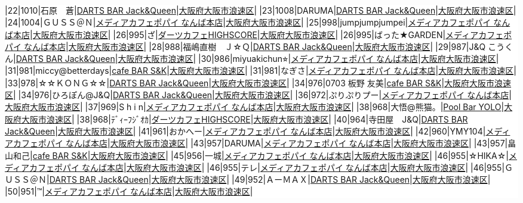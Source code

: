 |22|1010|<span class="rank-name-dl">石原　蒼</span>|<a href="https://search.dartslive.com/jp/shop/0efd4a53c5e5d0c10d9b047a20a7ba1e">DARTS BAR Jack&Queen</a>|<a href="/darts/rank/大阪府/大阪市浪速区">大阪府大阪市浪速区</a>|
|23|1008|<span class="rank-name-dl">DARUMA</span>|<a href="https://search.dartslive.com/jp/shop/0efd4a53c5e5d0c10d9b047a20a7ba1e">DARTS BAR Jack&Queen</a>|<a href="/darts/rank/大阪府/大阪市浪速区">大阪府大阪市浪速区</a>|
|24|1004|<span class="rank-name-dl">ＧＵＳＳ＠Ｎ</span>|<a href="https://search.dartslive.com/jp/shop/ffcc8b5ab816b0e60d9b047a20a7ba1e">メディアカフェポパイ なんば本店</a>|<a href="/darts/rank/大阪府/大阪市浪速区">大阪府大阪市浪速区</a>|
|25|998|<span class="rank-name-dl">jumpjumpjumpei</span>|<a href="https://search.dartslive.com/jp/shop/ffcc8b5ab816b0e60d9b047a20a7ba1e">メディアカフェポパイ なんば本店</a>|<a href="/darts/rank/大阪府/大阪市浪速区">大阪府大阪市浪速区</a>|
|26|995|<span class="rank-name-dl">ざ</span>|<a href="https://search.dartslive.com/jp/shop/cadaf432301242430d9b047a20a7ba1e">ダーツカフェHIGHSCORE</a>|<a href="/darts/rank/大阪府/大阪市浪速区">大阪府大阪市浪速区</a>|
|26|995|<span class="rank-name-dl">ばった★GARDEN</span>|<a href="https://search.dartslive.com/jp/shop/ffcc8b5ab816b0e60d9b047a20a7ba1e">メディアカフェポパイ なんば本店</a>|<a href="/darts/rank/大阪府/大阪市浪速区">大阪府大阪市浪速区</a>|
|28|988|<span class="rank-name-dl">福嶋直樹　Ｊ☆Ｑ</span>|<a href="https://search.dartslive.com/jp/shop/0efd4a53c5e5d0c10d9b047a20a7ba1e">DARTS BAR Jack&Queen</a>|<a href="/darts/rank/大阪府/大阪市浪速区">大阪府大阪市浪速区</a>|
|29|987|<span class="rank-name-dl">J&amp;Q こうくん</span>|<a href="https://search.dartslive.com/jp/shop/0efd4a53c5e5d0c10d9b047a20a7ba1e">DARTS BAR Jack&Queen</a>|<a href="/darts/rank/大阪府/大阪市浪速区">大阪府大阪市浪速区</a>|
|30|986|<span class="rank-name-dl">miyuakichun⭐︎</span>|<a href="https://search.dartslive.com/jp/shop/ffcc8b5ab816b0e60d9b047a20a7ba1e">メディアカフェポパイ なんば本店</a>|<a href="/darts/rank/大阪府/大阪市浪速区">大阪府大阪市浪速区</a>|
|31|981|<span class="rank-name-dl">miccy@betterdays</span>|<a href="https://search.dartslive.com/jp/shop/529bc9b084be14cd0d9b047a20a7ba1e">cafe BAR S&K</a>|<a href="/darts/rank/大阪府/大阪市浪速区">大阪府大阪市浪速区</a>|
|31|981|<span class="rank-name-dl">なぎさ</span>|<a href="https://search.dartslive.com/jp/shop/ffcc8b5ab816b0e60d9b047a20a7ba1e">メディアカフェポパイ なんば本店</a>|<a href="/darts/rank/大阪府/大阪市浪速区">大阪府大阪市浪速区</a>|
|33|978|<span class="rank-name-dl">☆☆ＫＯＮＧ☆☆</span>|<a href="https://search.dartslive.com/jp/shop/0efd4a53c5e5d0c10d9b047a20a7ba1e">DARTS BAR Jack&Queen</a>|<a href="/darts/rank/大阪府/大阪市浪速区">大阪府大阪市浪速区</a>|
|34|976|<span class="rank-name-dl">0703 板野 友美</span>|<a href="https://search.dartslive.com/jp/shop/529bc9b084be14cd0d9b047a20a7ba1e">cafe BAR S&K</a>|<a href="/darts/rank/大阪府/大阪市浪速区">大阪府大阪市浪速区</a>|
|34|976|<span class="rank-name-dl">ひろぽん@J&amp;Q</span>|<a href="https://search.dartslive.com/jp/shop/0efd4a53c5e5d0c10d9b047a20a7ba1e">DARTS BAR Jack&Queen</a>|<a href="/darts/rank/大阪府/大阪市浪速区">大阪府大阪市浪速区</a>|
|36|972|<span class="rank-name-dl">ぷりぷりプー</span>|<a href="https://search.dartslive.com/jp/shop/ffcc8b5ab816b0e60d9b047a20a7ba1e">メディアカフェポパイ なんば本店</a>|<a href="/darts/rank/大阪府/大阪市浪速区">大阪府大阪市浪速区</a>|
|37|969|<span class="rank-name-dl">S h i n</span>|<a href="https://search.dartslive.com/jp/shop/ffcc8b5ab816b0e60d9b047a20a7ba1e">メディアカフェポパイ なんば本店</a>|<a href="/darts/rank/大阪府/大阪市浪速区">大阪府大阪市浪速区</a>|
|38|968|<span class="rank-name-dl">大悟@熊猫。</span>|<a href="https://search.dartslive.com/jp/shop/e71ed1abab8b13620d9b047a20a7ba1e">Pool Bar YOLO</a>|<a href="/darts/rank/大阪府/大阪市浪速区">大阪府大阪市浪速区</a>|
|38|968|<span class="rank-name-dl">ﾃﾞｨｰﾌｼﾞｵｶ</span>|<a href="https://search.dartslive.com/jp/shop/cadaf432301242430d9b047a20a7ba1e">ダーツカフェHIGHSCORE</a>|<a href="/darts/rank/大阪府/大阪市浪速区">大阪府大阪市浪速区</a>|
|40|964|<span class="rank-name-dl">寺田屋　J&amp;Q</span>|<a href="https://search.dartslive.com/jp/shop/0efd4a53c5e5d0c10d9b047a20a7ba1e">DARTS BAR Jack&Queen</a>|<a href="/darts/rank/大阪府/大阪市浪速区">大阪府大阪市浪速区</a>|
|41|961|<span class="rank-name-dl">おかへー</span>|<a href="https://search.dartslive.com/jp/shop/ffcc8b5ab816b0e60d9b047a20a7ba1e">メディアカフェポパイ なんば本店</a>|<a href="/darts/rank/大阪府/大阪市浪速区">大阪府大阪市浪速区</a>|
|42|960|<span class="rank-name-dl">YMY104</span>|<a href="https://search.dartslive.com/jp/shop/ffcc8b5ab816b0e60d9b047a20a7ba1e">メディアカフェポパイ なんば本店</a>|<a href="/darts/rank/大阪府/大阪市浪速区">大阪府大阪市浪速区</a>|
|43|957|<span class="rank-name-dl">DARUMA</span>|<a href="https://search.dartslive.com/jp/shop/ffcc8b5ab816b0e60d9b047a20a7ba1e">メディアカフェポパイ なんば本店</a>|<a href="/darts/rank/大阪府/大阪市浪速区">大阪府大阪市浪速区</a>|
|43|957|<span class="rank-name-dl">畠山和己</span>|<a href="https://search.dartslive.com/jp/shop/529bc9b084be14cd0d9b047a20a7ba1e">cafe BAR S&K</a>|<a href="/darts/rank/大阪府/大阪市浪速区">大阪府大阪市浪速区</a>|
|45|956|<span class="rank-name-dl">一城</span>|<a href="https://search.dartslive.com/jp/shop/ffcc8b5ab816b0e60d9b047a20a7ba1e">メディアカフェポパイ なんば本店</a>|<a href="/darts/rank/大阪府/大阪市浪速区">大阪府大阪市浪速区</a>|
|46|955|<span class="rank-name-dl">☆HIKA☆</span>|<a href="https://search.dartslive.com/jp/shop/ffcc8b5ab816b0e60d9b047a20a7ba1e">メディアカフェポパイ なんば本店</a>|<a href="/darts/rank/大阪府/大阪市浪速区">大阪府大阪市浪速区</a>|
|46|955|<span class="rank-name-dl">テレ</span>|<a href="https://search.dartslive.com/jp/shop/ffcc8b5ab816b0e60d9b047a20a7ba1e">メディアカフェポパイ なんば本店</a>|<a href="/darts/rank/大阪府/大阪市浪速区">大阪府大阪市浪速区</a>|
|46|955|<span class="rank-name-dl">ＧＵＳＳ＠Ｎ</span>|<a href="https://search.dartslive.com/jp/shop/0efd4a53c5e5d0c10d9b047a20a7ba1e">DARTS BAR Jack&Queen</a>|<a href="/darts/rank/大阪府/大阪市浪速区">大阪府大阪市浪速区</a>|
|49|952|<span class="rank-name-dl">ＡーＭＡＸ</span>|<a href="https://search.dartslive.com/jp/shop/0efd4a53c5e5d0c10d9b047a20a7ba1e">DARTS BAR Jack&Queen</a>|<a href="/darts/rank/大阪府/大阪市浪速区">大阪府大阪市浪速区</a>|
|50|951|<span class="rank-name-dl">™️</span>|<a href="https://search.dartslive.com/jp/shop/ffcc8b5ab816b0e60d9b047a20a7ba1e">メディアカフェポパイ なんば本店</a>|<a href="/darts/rank/大阪府/大阪市浪速区">大阪府大阪市浪速区</a>|